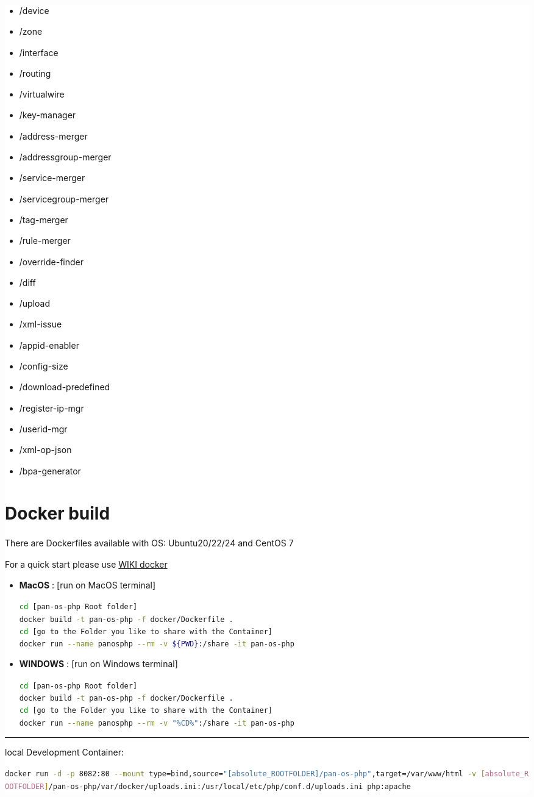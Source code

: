 - /device


- /zone
- /interface
- /routing
- /virtualwire

- /key-manager

- /address-merger
- /addressgroup-merger
- /service-merger
- /servicegroup-merger
- /tag-merger
- /rule-merger

- /override-finder
- /diff
- /upload
- /xml-issue
- /appid-enabler
- /config-size
- /download-predefined
- /register-ip-mgr
- /userid-mgr
- /xml-op-json
- /bpa-generator



Docker build
============

There are Dockerfiles available with OS: Ubuntu20/22/24 and CentOS 7

For a quick start please use [WIKI docker](https://github.com/swaschkut/pan-os-php/wiki/docker)


* **MacOS** : [run on MacOS terminal]
  ```bash
  cd [pan-os-php Root folder]
  docker build -t pan-os-php -f docker/Dockerfile .
  cd [go to the Folder you like to share with the Container]
  docker run --name panosphp --rm -v ${PWD}:/share -it pan-os-php
  ```

* **WINDOWS** : [run on Windows terminal]
  ```bash
  cd [pan-os-php Root folder]
  docker build -t pan-os-php -f docker/Dockerfile .
  cd [go to the Folder you like to share with the Container]
  docker run --name panosphp --rm -v "%CD%":/share -it pan-os-php
  ```

----------------
local Development Container:
   ```bash
   docker run -d -p 8082:80 --mount type=bind,source="[absolute_ROOTFOLDER]/pan-os-php",target=/var/www/html -v [absolute_ROOTFOLDER]/pan-os-php/var/docker/uploads.ini:/usr/local/etc/php/conf.d/uploads.ini php:apache
   ```
